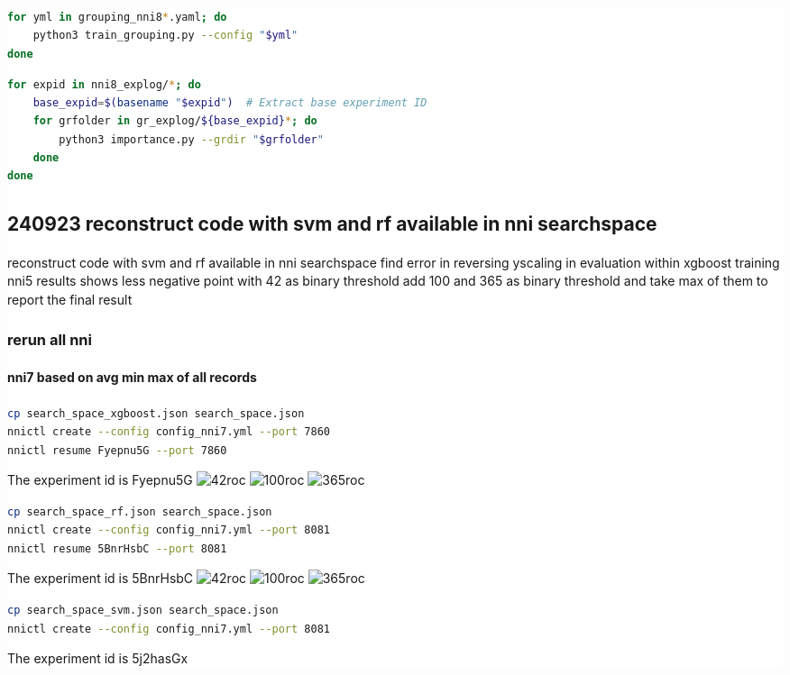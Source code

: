 ```bash
for yml in grouping_nni8*.yaml; do 
    python3 train_grouping.py --config "$yml"
done
```
```bash
for expid in nni8_explog/*; do
    base_expid=$(basename "$expid")  # Extract base experiment ID
    for grfolder in gr_explog/${base_expid}*; do
        python3 importance.py --grdir "$grfolder"
    done
done
```


## 240923 reconstruct code with svm and rf available in nni searchspace

reconstruct code with svm and rf available in nni searchspace
find error in reversing yscaling in evaluation within xgboost training
nni5 results shows less negative point with 42 as binary threshold add 100 and 365 as binary threshold and take max of them to report the final result
### rerun all nni


#### nni7 based on avg min max of all records
```bash 
cp search_space_xgboost.json search_space.json
nnictl create --config config_nni7.yml --port 7860
nnictl resume Fyepnu5G --port 7860
```
The experiment id is Fyepnu5G
![42roc](nni7_explog/Fyepnu5G/result/428/42_roc.png)
![100roc](nni7_explog/Fyepnu5G/result/428/100_roc.png)
![365roc](nni7_explog/Fyepnu5G/result/428/365_roc.png)

```bash
cp search_space_rf.json search_space.json
nnictl create --config config_nni7.yml --port 8081
nnictl resume 5BnrHsbC --port 8081
```
The experiment id is 5BnrHsbC
![42roc](nni7_explog/5BnrHsbC/result/99/42_roc.png)
![100roc](nni7_explog/5BnrHsbC/result/99/100_roc.png)
![365roc](nni7_explog/5BnrHsbC/result/99/365_roc.png)

```bash
cp search_space_svm.json search_space.json
nnictl create --config config_nni7.yml --port 8081

```
The experiment id is 5j2hasGx
